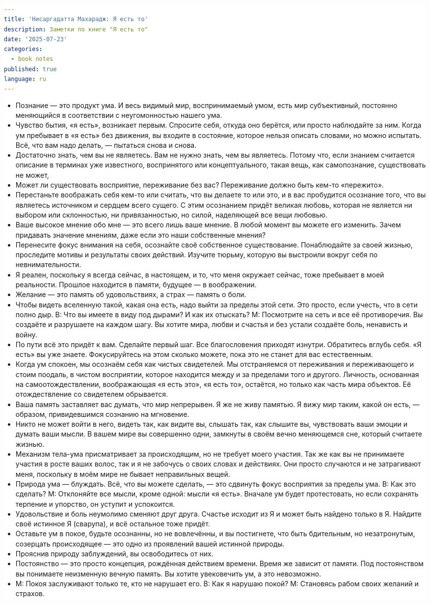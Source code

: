 ```yaml
---
title: 'Нисаргадатта Махарадж: Я есть то'
description: Заметки по книге "Я есть то"
date: '2025-07-23'
categories:
  - book notes
published: true
language: ru
---
```


- Познание — это продукт ума. И весь видимый мир, воспринимаемый умом, есть мир субъективный, постоянно меняющийся в соответствии с неугомонностью нашего ума.
- Чувство бытия, «я есть», возникает первым. Спросите себя, откуда оно берётся, или просто наблюдайте за ним. Когда ум пребывает в «я есть» без движения, вы входите в состояние, которое нельзя описать словами, но можно испытать. Всё, что вам надо делать, — пытаться снова и снова.
- Достаточно знать, чем вы не являетесь. Вам не нужно знать, чем вы являетесь. Потому что, если знанием считается описание в терминах уже известного, воспринятого или концептуального, такая вещь, как самопознание, существовать не может,
- Может ли существовать восприятие, переживание без вас? Переживание должно быть кем-то «пережито».
- Перестаньте воображать себя кем-то или считать, что вы делаете то или это, и в вас пробудится осознание того, что вы являетесь источником и сердцем всего сущего. С этим осознанием придёт великая любовь, которая не является ни выбором или склонностью, ни привязанностью, но силой, наделяющей все вещи любовью.
- Ваше высокое мнение обо мне — это всего лишь ваше мнение. В любой момент вы можете его изменить. Зачем придавать значение мнениям, даже если это наши собственные мнения?
- Перенесите фокус внимания на себя, осознайте своё собственное существование. Понаблюдайте за своей жизнью, проследите мотивы и результаты своих действий. Изучите тюрьму, которую вы выстроили вокруг себя по невнимательности.
- Я реален, поскольку я всегда сейчас, в настоящем, и то, что меня окружает сейчас, тоже пребывает в моей реальности. Прошлое находится в памяти, будущее — в воображении.
- Желание — это память об удовольствиях, а страх — память о боли.
- Чтобы видеть вселенную такой, какая она есть, надо выйти за пределы этой сети. Это просто, если учесть, что в сети полно дыр. В: Что вы имеете в виду под дырами? И как их отыскать? М: Посмотрите на сеть и все её противоречия. Вы создаёте и разрушаете на каждом шагу. Вы хотите мира, любви и счастья и без устали создаёте боль, ненависть и войну.
- По пути всё это придёт к вам. Сделайте первый шаг. Все благословения приходят изнутри. Обратитесь вглубь себя. «Я есть» вы уже знаете. Фокусируйтесь на этом сколько можете, пока это не станет для вас естественным.
- Когда ум спокоен, мы осознаём себя как чистых свидетелей. Мы отстраняемся от переживания и переживающего и стоим поодаль, в чистом восприятии, которое находится между и за пределами того и другого. Личность, основанная на самоотождествлении, воображающая «я есть это», «я есть то», остаётся, но только как часть мира объектов. Её отождествление со свидетелем обрывается.
- Ваша память заставляет вас думать, что мир непрерывен. Я же не живу памятью. Я вижу мир таким, какой он есть, — образом, привидевшимся сознанию на мгновение.
- Никто не может войти в него, видеть так, как видите вы, слышать так, как слышите вы, чувствовать ваши эмоции и думать ваши мысли. В вашем мире вы совершенно одни, замкнуты в своём вечно меняющемся сне, который считаете жизнью.
- Механизм тела-ума присматривает за происходящим, но не требует моего участия. Так же как вы не принимаете участия в росте ваших волос, так и я не забочусь о своих словах и действиях. Они просто случаются и не затрагивают меня, поскольку в моём мире не бывает неправильных вещей.
- Природа ума — блуждать. Всё, что вы можете сделать, — это сдвинуть фокус восприятия за пределы ума. В: Как это сделать? М: Отклоняйте все мысли, кроме одной: мысли «я есть». Вначале ум будет протестовать, но если сохранять терпение и упорство, он уступит и успокоится.
- Удовольствие и боль неумолимо сменяют друг друга. Счастье исходит из Я и может быть найдено только в Я. Найдите своё истинное Я (сварупа), и всё остальное тоже придёт.
- Оставьте ум в покое, будьте осознанны, но не вовлечённы, и вы постигнете, что быть бдительным, но незатронутым, созерцать происходящее — это одно из проявлений вашей истинной природы.
- Прояснив природу заблуждений, вы освободитесь от них.
- Постоянство — это просто концепция, рождённая действием времени. Время же зависит от памяти. Под постоянством вы понимаете неизменную вечную память. Вы хотите увековечить ум, а это невозможно.
- М: Покоя заслуживают только те, кто не нарушает его. В: Как я нарушаю покой? М: Становясь рабом своих желаний и страхов.